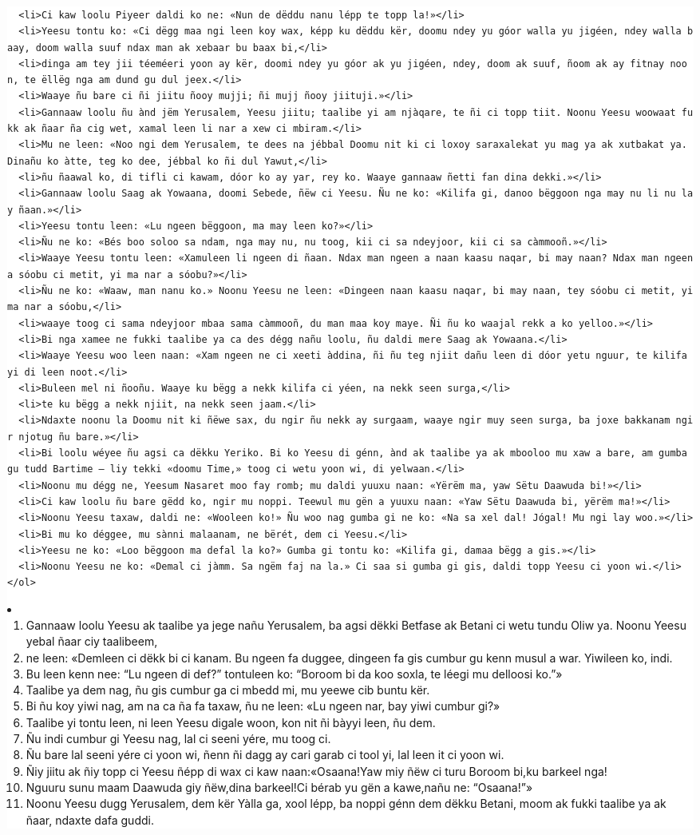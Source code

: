       <li>Ci kaw loolu Piyeer daldi ko ne: «Nun de dëddu nanu lépp te topp la!»</li>
      <li>Yeesu tontu ko: «Ci dëgg maa ngi leen koy wax, képp ku dëddu kër, doomu ndey yu góor walla yu jigéen, ndey walla baay, doom walla suuf ndax man ak xebaar bu baax bi,</li>
      <li>dinga am tey jii téeméeri yoon ay kër, doomi ndey yu góor ak yu jigéen, ndey, doom ak suuf, ñoom ak ay fitnay noon, te ëllëg nga am dund gu dul jeex.</li>
      <li>Waaye ñu bare ci ñi jiitu ñooy mujji; ñi mujj ñooy jiituji.»</li>
      <li>Gannaaw loolu ñu ànd jëm Yerusalem, Yeesu jiitu; taalibe yi am njàqare, te ñi ci topp tiit. Noonu Yeesu woowaat fukk ak ñaar ña cig wet, xamal leen li nar a xew ci mbiram.</li>
      <li>Mu ne leen: «Noo ngi dem Yerusalem, te dees na jébbal Doomu nit ki ci loxoy saraxalekat yu mag ya ak xutbakat ya. Dinañu ko àtte, teg ko dee, jébbal ko ñi dul Yawut,</li>
      <li>ñu ñaawal ko, di tifli ci kawam, dóor ko ay yar, rey ko. Waaye gannaaw ñetti fan dina dekki.»</li>
      <li>Gannaaw loolu Saag ak Yowaana, doomi Sebede, ñëw ci Yeesu. Ñu ne ko: «Kilifa gi, danoo bëggoon nga may nu li nu lay ñaan.»</li>
      <li>Yeesu tontu leen: «Lu ngeen bëggoon, ma may leen ko?»</li>
      <li>Ñu ne ko: «Bés boo soloo sa ndam, nga may nu, nu toog, kii ci sa ndeyjoor, kii ci sa càmmooñ.»</li>
      <li>Waaye Yeesu tontu leen: «Xamuleen li ngeen di ñaan. Ndax man ngeen a naan kaasu naqar, bi may naan? Ndax man ngeen a sóobu ci metit, yi ma nar a sóobu?»</li>
      <li>Ñu ne ko: «Waaw, man nanu ko.» Noonu Yeesu ne leen: «Dingeen naan kaasu naqar, bi may naan, tey sóobu ci metit, yi ma nar a sóobu,</li>
      <li>waaye toog ci sama ndeyjoor mbaa sama càmmooñ, du man maa koy maye. Ñi ñu ko waajal rekk a ko yelloo.»</li>
      <li>Bi nga xamee ne fukki taalibe ya ca des dégg nañu loolu, ñu daldi mere Saag ak Yowaana.</li>
      <li>Waaye Yeesu woo leen naan: «Xam ngeen ne ci xeeti àddina, ñi ñu teg njiit dañu leen di dóor yetu nguur, te kilifa yi di leen noot.</li>
      <li>Buleen mel ni ñooñu. Waaye ku bëgg a nekk kilifa ci yéen, na nekk seen surga,</li>
      <li>te ku bëgg a nekk njiit, na nekk seen jaam.</li>
      <li>Ndaxte noonu la Doomu nit ki ñëwe sax, du ngir ñu nekk ay surgaam, waaye ngir muy seen surga, ba joxe bakkanam ngir njotug ñu bare.»</li>
      <li>Bi loolu wéyee ñu agsi ca dëkku Yeriko. Bi ko Yeesu di génn, ànd ak taalibe ya ak mbooloo mu xaw a bare, am gumba gu tudd Bartime — liy tekki «doomu Time,» toog ci wetu yoon wi, di yelwaan.</li>
      <li>Noonu mu dégg ne, Yeesum Nasaret moo fay romb; mu daldi yuuxu naan: «Yërëm ma, yaw Sëtu Daawuda bi!»</li>
      <li>Ci kaw loolu ñu bare gëdd ko, ngir mu noppi. Teewul mu gën a yuuxu naan: «Yaw Sëtu Daawuda bi, yërëm ma!»</li>
      <li>Noonu Yeesu taxaw, daldi ne: «Wooleen ko!» Ñu woo nag gumba gi ne ko: «Na sa xel dal! Jógal! Mu ngi lay woo.»</li>
      <li>Bi mu ko déggee, mu sànni malaanam, ne bërét, dem ci Yeesu.</li>
      <li>Yeesu ne ko: «Loo bëggoon ma defal la ko?» Gumba gi tontu ko: «Kilifa gi, damaa bëgg a gis.»</li>
      <li>Noonu Yeesu ne ko: «Demal ci jàmm. Sa ngëm faj na la.» Ci saa si gumba gi gis, daldi topp Yeesu ci yoon wi.</li>
    </ol>
  </li>
  <li>
    <ol>
      <li>Gannaaw loolu Yeesu ak taalibe ya jege nañu Yerusalem, ba agsi dëkki Betfase ak Betani ci wetu tundu Oliw ya. Noonu Yeesu yebal ñaar ciy taalibeem,</li>
      <li>ne leen: «Demleen ci dëkk bi ci kanam. Bu ngeen fa duggee, dingeen fa gis cumbur gu kenn musul a war. Yiwileen ko, indi.</li>
      <li>Bu leen kenn nee: “Lu ngeen di def?” tontuleen ko: “Boroom bi da koo soxla, te léegi mu delloosi ko.”»</li>
      <li>Taalibe ya dem nag, ñu gis cumbur ga ci mbedd mi, mu yeewe cib buntu kër.</li>
      <li>Bi ñu koy yiwi nag, am na ca ña fa taxaw, ñu ne leen: «Lu ngeen nar, bay yiwi cumbur gi?»</li>
      <li>Taalibe yi tontu leen, ni leen Yeesu digale woon, kon nit ñi bàyyi leen, ñu dem.</li>
      <li>Ñu indi cumbur gi Yeesu nag, lal ci seeni yére, mu toog ci.</li>
      <li>Ñu bare lal seeni yére ci yoon wi, ñenn ñi dagg ay cari garab ci tool yi, lal leen it ci yoon wi.</li>
      <li>Ñiy jiitu ak ñiy topp ci Yeesu ñépp di wax ci kaw naan:«Osaana!Yaw miy ñëw ci turu Boroom bi,ku barkeel nga!</li>
      <li>Nguuru sunu maam Daawuda giy ñëw,dina barkeel!Ci bérab yu gën a kawe,nañu ne: “Osaana!”»</li>
      <li>Noonu Yeesu dugg Yerusalem, dem kër Yàlla ga, xool lépp, ba noppi génn dem dëkku Betani, moom ak fukki taalibe ya ak ñaar, ndaxte dafa guddi.</li>